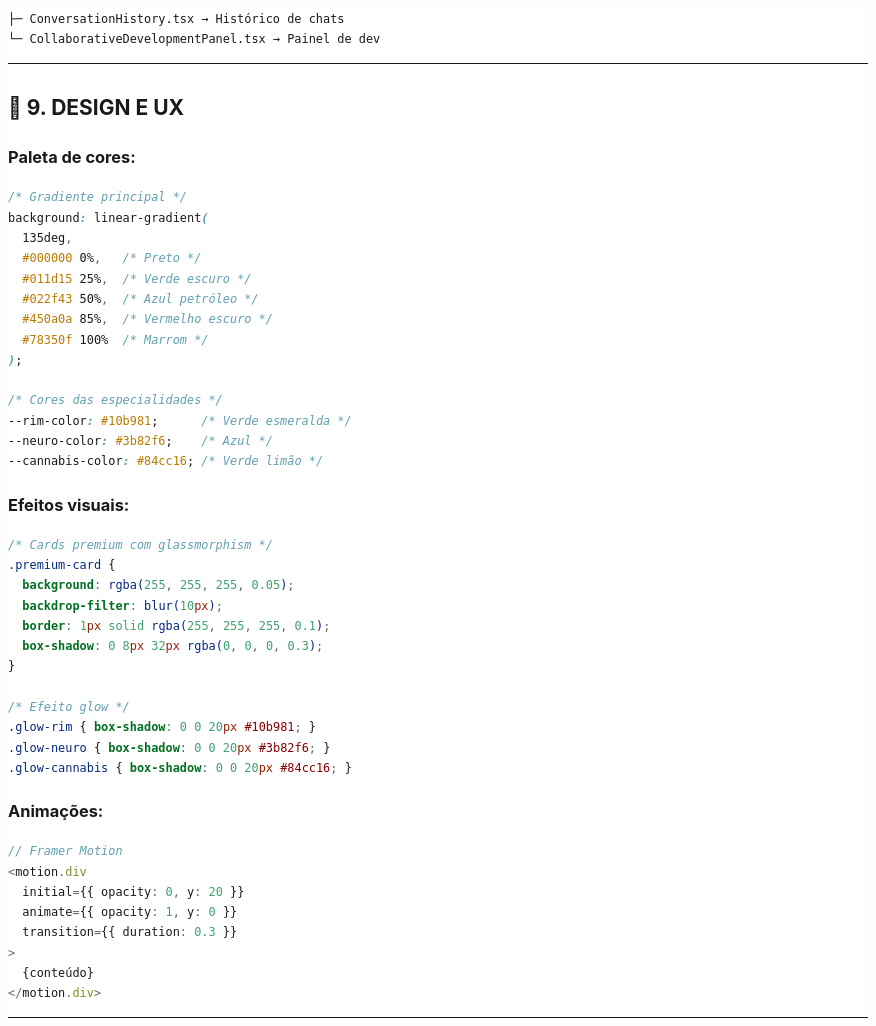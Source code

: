 ```
├─ ConversationHistory.tsx → Histórico de chats
└─ CollaborativeDevelopmentPanel.tsx → Painel de dev
```

---

## 🎨 **9. DESIGN E UX**

### **Paleta de cores:**
```css
/* Gradiente principal */
background: linear-gradient(
  135deg, 
  #000000 0%,   /* Preto */
  #011d15 25%,  /* Verde escuro */
  #022f43 50%,  /* Azul petróleo */
  #450a0a 85%,  /* Vermelho escuro */
  #78350f 100%  /* Marrom */
);

/* Cores das especialidades */
--rim-color: #10b981;      /* Verde esmeralda */
--neuro-color: #3b82f6;    /* Azul */
--cannabis-color: #84cc16; /* Verde limão */
```

### **Efeitos visuais:**
```css
/* Cards premium com glassmorphism */
.premium-card {
  background: rgba(255, 255, 255, 0.05);
  backdrop-filter: blur(10px);
  border: 1px solid rgba(255, 255, 255, 0.1);
  box-shadow: 0 8px 32px rgba(0, 0, 0, 0.3);
}

/* Efeito glow */
.glow-rim { box-shadow: 0 0 20px #10b981; }
.glow-neuro { box-shadow: 0 0 20px #3b82f6; }
.glow-cannabis { box-shadow: 0 0 20px #84cc16; }
```

### **Animações:**
```typescript
// Framer Motion
<motion.div
  initial={{ opacity: 0, y: 20 }}
  animate={{ opacity: 1, y: 0 }}
  transition={{ duration: 0.3 }}
>
  {conteúdo}
</motion.div>
```

---